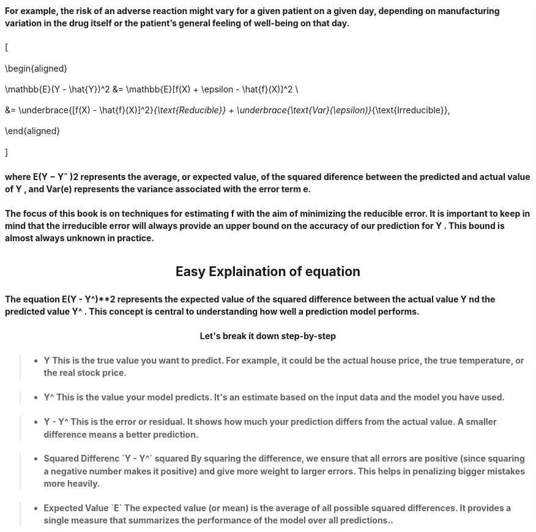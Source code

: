 
#### For example, the risk of an adverse reaction might vary for a given patient on a given day, depending on manufacturing variation in the drug itself or the patient’s general feeling of well-being on that day.

\[

\begin{aligned}

\mathbb{E}(Y - \hat{Y})^2 &= \mathbb{E}[f(X) + \epsilon - \hat{f}(X)]^2 \\

&= \underbrace{[f(X) - \hat{f}(X)]^2}_{\text{Reducible}} + \underbrace{\text{Var}(\epsilon)}_{\text{Irreducible}},

\end{aligned}

\]



#### where E(Y − Yˆ )2 represents the average, or expected value, of the squared diference between the predicted and actual value of Y , and Var(e) represents the variance associated with the error term e.

#### The focus of this book is on techniques for estimating f with the aim of minimizing the reducible error. It is important to keep in mind that the irreducible error will always provide an upper bound on the accuracy of our prediction for Y . This bound is almost always unknown in practice.

<h2 style= "text-align:center">Easy Explaination of equation </h2>


<h4>The equation E(Y - Y^)**2 represents the expected value of the squared difference between the actual value Y nd the predicted value Y^ . This concept is central to understanding how well a prediction model performs.

<h4 style= "text-align:center">Let's break it down step-by-step </h4>



>-  <h4> Y This is the true value you want to predict. For example, it could be the actual house price, the true temperature, or the real stock price.</h4>

>* <h4>Y^ This is the value your model predicts. It's an estimate based on the input data and the model you have used.</h4>

>* <h4> Y - Y^ This is the error or residual. It shows how much your prediction differs from the actual value. A smaller difference means a better prediction.</h4>

>* <h4>Squared Differenc `Y - Y^` squared By squaring the difference, we ensure that all errors are positive (since squaring a negative number makes it positive) and give more weight to larger errors. This helps in penalizing bigger mistakes more heavily.</h4>

>* <h4> Expected Value `E`  The expected value (or mean) is the average of all possible squared differences. It provides a single measure that summarizes the performance of the model over all predictions..</h4>
